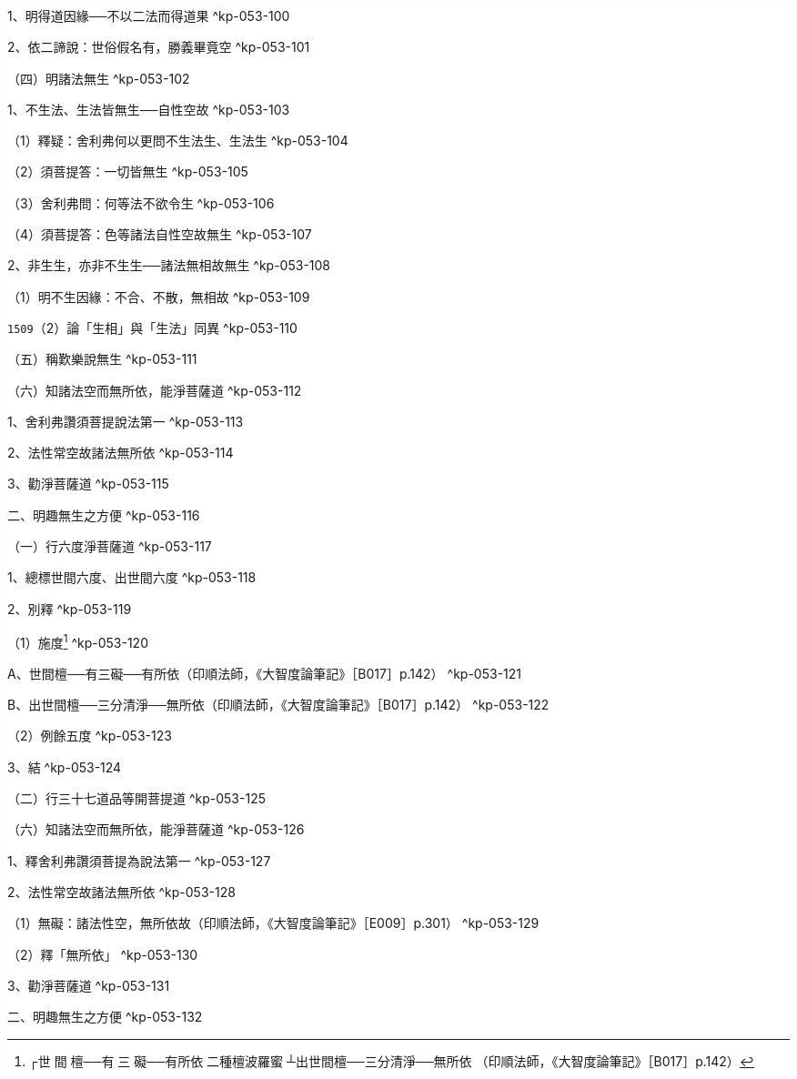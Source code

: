 1、明得道因緣──不以二法而得道果 ^kp-053-100

2、依二諦說：世俗假名有，勝義畢竟空 ^kp-053-101

（四）明諸法無生 ^kp-053-102

1、不生法、生法皆無生──自性空故 ^kp-053-103

（1）釋疑：舍利弗何以更問不生法生、生法生 ^kp-053-104

（2）須菩提答：一切皆無生 ^kp-053-105

（3）舍利弗問：何等法不欲令生 ^kp-053-106

（4）須菩提答：色等諸法自性空故無生 ^kp-053-107

2、非生生，亦非不生生──諸法無相故無生 ^kp-053-108

（1）明不生因緣：不合、不散，無相故 ^kp-053-109

`1509`（2）論「生相」與「生法」同異 ^kp-053-110

（五）稱歎樂說無生 ^kp-053-111

（六）知諸法空而無所依，能淨菩薩道 ^kp-053-112

1、舍利弗讚須菩提說法第一 ^kp-053-113

2、法性常空故諸法無所依 ^kp-053-114

3、勸淨菩薩道 ^kp-053-115

二、明趣無生之方便 ^kp-053-116

（一）行六度淨菩薩道 ^kp-053-117

1、總標世間六度、出世間六度 ^kp-053-118

2、別釋 ^kp-053-119

（1）施度[^110] ^kp-053-120

A、世間檀──有三礙──有所依（印順法師，《大智度論筆記》［B017］p.142） ^kp-053-121

B、出世間檀──三分清淨──無所依（印順法師，《大智度論筆記》［B017］p.142） ^kp-053-122

（2）例餘五度 ^kp-053-123

3、結 ^kp-053-124

（二）行三十七道品等開菩提道 ^kp-053-125

（六）知諸法空而無所依，能淨菩薩道 ^kp-053-126

1、釋舍利弗讚須菩提為說法第一 ^kp-053-127

2、法性常空故諸法無所依 ^kp-053-128

（1）無礙：諸法性空，無所依故（印順法師，《大智度論筆記》［E009］p.301） ^kp-053-129

（2）釋「無所依」 ^kp-053-130

3、勸淨菩薩道 ^kp-053-131

二、明趣無生之方便 ^kp-053-132


[^1]: （大智度論......三）十六字＝（大智度論卷第五十三釋無生三觀品第二十六）十九字【宋】【元】，＝（大智度論卷第五十三釋無生三觀品第二十六（經作無生品））二十四字【明】，＝（大智度論卷第五十三釋無生三觀品第二十六品）二十字【宮】，＝（大智度經論卷第五十三，釋第二十五品）十六字【聖】，＝（大智論第二十五品無生品五十五）十四字【石】。（大正25，435d，n.15）
[^2]: 《大般若波羅蜜多經》卷423〈24 遠離品〉：「^爾時，具壽舍利子問善現言：『如仁者所說，若時菩薩摩訶薩修行般若波羅蜜多觀察諸法者，云何菩薩摩訶薩？云何般若波羅蜜多？云何觀察諸法？』」（大正7，126b26-29）
[^3]: （1）《大般若波羅蜜多經》卷423〈24 遠離品〉： 爾時，具壽善現對曰：「^尊者所問云何菩薩摩訶薩者，舍利子！勤求無上正等菩提利樂有情故名菩薩，具如實覺能遍了知一切法相而無所執故復名摩訶薩。」 時，舍利子又問善現：「云何菩薩摩訶薩能遍了知一切法相而無所執？」 善現對曰：「舍利子！諸菩薩摩訶薩如實了知一切色相而無所執，如實了知一切受、想、行、識相而無所執。......如實了知一切四無所畏乃至十八佛不共法相而無所執；如實了知一切三摩地門相而無所執，如實了知一切陀羅尼門相而無所執；如實了知一切法界相而無所執，如實了知一切真如、實際、不思議界、安隱界等相而無所執；乃至如實了知一切一切智相而無所執，如實了知一切道相智、一切相智相而無所執。」（大正7，126b29-127a4） （2）參見《大智度論》卷45（大正25，385a12-b8）、卷52（大正25，435a5-10）。
[^4]: 知＝智【聖】。（大正25，436d，n.1）
[^5]: 《大般若波羅蜜多經》卷423〈24 遠離品〉：「^時，舍利子問善現言：『復何名為一切法相？』善現對曰：『舍利子！若由如是諸行、相、狀表知諸法是色、是聲、是香、是味、是觸、是法、是內、是外、是有漏、是無漏、是有為、是無為，此等名為一切法相。』」（大正7，127a4-9）
[^6]: 《大般若波羅蜜多經》卷423〈24 遠離品〉：「^復次，舍利子！尊者所問『云何般若波羅蜜多』者，舍利子！有勝妙慧遠有所離故名般若波羅蜜多。」（大正7，127a10-12）
[^7]: 非＋（作）【聖】。（大正25，436d，n.2）
[^8]: 參見《正觀》（6），pp.144-145： （1）「^菩薩義」，參見《大智度論》卷44（大正25，379b-381a8）［〈12 句義品〉之經文與《大智度論》之解說］。 （2）「^般若波羅蜜義」，參見《大智度論》卷43（大正25，369b26-371b5）［〈9 集散品〉之經文與《大智度論》之解說］。 （3）「^諸觀義」，參見《摩訶般若波羅蜜經》卷7〈25 十無品〉（大正8，269c24-270a12），《放光般若經》卷5〈26 不可得三際品〉（大正8，35b20-c4），《光讚經》卷9〈23等三世品〉第23（大正8，207b8-25）。
[^9]: 斫＝破【聖】。（大正25，436d，n.4）
[^10]: 《正觀》（6），p.145：《大智度論》卷23（大正25，232c6）、卷52（431b18-19）。
[^11]: 《正觀》（6），p.145：參見《摩訶般若波羅蜜經》卷27（大正8，423b8-9），《放光般若經》卷20（大正8，146b11-13），《小品般若經》卷10（大正8，586a13-14）。
[^12]: （1）菩薩＝菩提【元】【明】【聖】【石】。（大正25，436d，n.6） （2）案：《高麗藏》亦作「菩薩者」（第14冊，909a4）；《中華大藏經》作「菩提者」（第26冊，p.29a4）；《房山石經》作「菩提者」（《房山石經》（遼金刻經），端字號，p.76下16）。
[^13]: 《正觀》（6），p.145：參見《大智度論》卷4〈1 序品〉：「^菩提名諸佛道，薩埵名或眾生，或大心。是人諸佛道功德盡欲得，其心不可斷不可破，如金剛山，是名大心。」（大正25，86a13-16） 《大智度論》卷44〈12 句義品〉：「^菩為一字，提為一字，是二不合則無語；若和合名為菩提（秦言無上智慧）。薩埵，或名眾生，或是大心。為無上智慧故，出大心，名為菩提薩埵。願欲令眾生行無上道，是名菩提薩埵。」（大正25，380c1-5）
[^14]: （1）菩薩知法：知法各各相──知法畢竟空──二慧亦不著。（印順法師，《大智度論筆記》［E009］p.301） （2）參見《大智度論》卷26〈1 序品〉：「^諸佛有二種說法：先分別諸法，後說畢竟空。若說三世諸法，通達無礙，是分別說；若說三世一相無相，是說畢竟空。」（大正25，255a25-28）
[^15]: 般若：遠離（空）。（印順法師，《大智度論筆記》〔E002〕p.288）
[^16]: 參見Kimura, Pañca.（梵本《二萬五千頌般若經》）I-2, p.157, l.22-23。
[^17]: 阿＝何【聖】。（大正25，436d，n.12）
[^18]: （1）蜜＝漢【宋】＊。（大正25，436d，n.1） （2）《高麗藏》亦作「^阿羅蜜」。（第14冊，909b3）
[^19]: 《正觀》（6），pp.145-146：參見《大智度論》卷1（大正25，60b19-c6）、卷15（大正25，170b29-c17）、卷18（大正25，193a10-b7）、卷23（大正25，229b14-c12）、卷26（大正25，253b21-c6）、卷31（大正25，292b29-c8）、卷37（大正25，331b16-29）、卷43（大正25，372b10-26）。又參見卷1（大正25，62c5-10）、卷18（大正25，190b12-15）、卷31（大正25，291b16-17）、卷32（大正25，297c25-28）所引之經文。
[^20]: 無＝不【石】。（大正25，436d，n.17）
[^21]: 《大般若波羅蜜多經》卷423〈24 遠離品〉：「^善現對曰：『舍利子！色，色性空；受、想、行、識，受、想、行、識性空──此性空中無生無滅，亦無色乃至識。由斯故說：色不生不滅即非色，受、想、行、識不生不滅亦非受、想、行、識。』」（大正7，127c27-128a2）
[^22]: （空）＋無生【聖】。（大正25，436d，n.18）
[^23]: 《大般若波羅蜜多經》卷423〈24 遠離品〉：「^善現對曰：『舍利子！若色若不二，若受、想、行、識若不二，如是一切皆非相應非不相應，無色、無見、無對，一相所謂無相。由斯故說：色不二即非色，受、想、行、識不二亦非受、想、行、識。』」（大正7，128a11-15）
[^24]: 《大般若波羅蜜多經》卷423〈24 遠離品〉：「^爾時，具壽舍利子問善現言：『仁者何緣作如是說：色入無二法數，受、想、行、識入無二法數，如是乃至一切智入無二法數，道相智、一切相智入無二法數？』 善現對曰：『舍利子！色不異無生無滅，無生無滅不異色；色即是無生無滅，無生無滅即是色。受、想、行、識不異無生無滅，無生無滅不異受、想、行、識；受、想、行、識即是無生無滅，無生無滅即是受、想、行、識。由斯故說：色入無二法數，受、想、行、識入無二法數。』」（大正7，128a21-29）
[^25]: 參見《摩訶般若波羅蜜經》卷7〈25 十無品〉（大正8，270a12-b11）；《大智度論》卷52（大正25，435a10-c15）。
[^26]: 《正觀》（6），p.146：「^三種大法」，指同一品（〈無生品〉）開頭部分：「^爾時，慧命舍利弗語須菩提：『菩薩摩訶薩行般若波羅蜜觀諸法，何等是菩薩？何等是般若波羅蜜？何等是觀？』」（大正25，435c25-27）
[^27]: 色即是空，空即是色。（印順法師，《大智度論筆記》〔E003〕p.290）
[^28]: 言＝說【宋】【元】【明】【宮】【聖】【石】。（大正25，437d，n.1）
[^29]: 想＝相【石】。（大正25，437d，n.2）
[^30]: 廁＝惡【宮】【聖】【石】。（大正25，437d，n.4）
[^31]: 法本不生。（印順法師，《大智度論筆記》〔E009〕p.301）
[^32]: 無＝不【石】。（大正25，437d，n.6）
[^33]: （1）參見《大智度論》卷52〈25 十無品〉：「^若一切法無生相、般若波羅蜜不二不別。得是無生心，即是般若波羅蜜；得般若波羅蜜，即知諸法不生不滅。以是故，般若波羅蜜即是不生，不二不別。復次，須菩提自說因緣，所謂是無生法不一相，不二相、不三、不異。何以故？諸法無生一相故。乃至一切種智亦如是。」（大正25，435c1-7） （2）《大智度論》卷53〈26 無生品〉：「^色入無二法數者，行者觀色不生不滅相，是時分別色，今變為無生，是故說色無生即是不二。」（437a24-26）。
[^34]: 《正觀》（6），p.146：《大智度論》卷52〈25 十無品〉（大正25，434a18-b2）。
[^35]: 此科判參考《大智度論》卷53〈26 無生品〉：「^無生觀有二種：一者、柔順忍觀，二者、無生忍觀。前說無生是柔順忍觀，不畢竟淨；漸習柔順觀，得無生忍，則畢竟淨。」（大正25，437c15-17）
[^36]: 無＋（量）【聖】。（大正25，437d，n.8）
[^37]: 《大般若波羅蜜多經》卷423〈24 遠離品〉：「^爾時，具壽善現白佛言：『世尊！若時菩薩摩訶薩修行般若波羅蜜多觀察諸法，是時菩薩摩訶薩見我無生，畢竟淨故，乃至見見者無生，畢竟淨故；見色無生，畢竟淨故，乃至見識無生，畢竟淨故。』」（大正7，128b9-13）
[^38]: 《大般若波羅蜜多經》卷423〈24 遠離品〉：「^見異生法無生，畢竟淨故；見異生無生，畢竟淨故。見預流法無生，畢竟淨故；見預流無生，畢竟淨故。見一來法無生，畢竟淨故；見一來無生，畢竟淨故。見不還法無生，畢竟淨故；見不還無生，畢竟淨故。見阿羅漢法無生，畢竟淨故；見阿羅漢無生，畢竟淨故。見獨覺法無生，畢竟淨故；見獨覺無生，畢竟淨故。見一切菩薩法無生，畢竟淨故；見一切菩薩無生，畢竟淨故。見諸佛法無生，畢竟淨故；見諸佛無生，畢竟淨故。見一切有情法無生，畢竟淨故；見一切有情無生，畢竟淨故。」（大正7，128c2-13）
[^39]: 五種菩提：發心菩提、伏心菩提、明心菩提、出到菩提、無上菩提。詳見《大智度論》卷53〈26 無生品〉（大正25，438a3-14）。
[^40]: （1）《大般若波羅蜜多經》卷424〈24 遠離品〉：「^爾時，具壽善現報舍利子言：『非我於彼無生法中見有六趣受生差別，非我於彼無生法中見有能入諦現觀者，非我於彼無生法中見有預流得預流果、見有一來得一來果、見有不還得不還果、見有阿羅漢得阿羅漢果、見有獨覺得獨覺菩提、見有菩薩得一切相智，非我於彼無生法中見有菩薩摩訶薩厭患生死得五菩提，非我於彼無生法中見有聲聞修斷結道、見有獨覺勤修獨悟緣起法道。』」（大正7，129a12-21） （2）案：羅什譯此處未提及「^不欲令無生法中見有六道別異」。
[^41]: 〔無生法中〕－【宋】【宮】【聖】。（大正25，437d，n.14）
[^42]: 《大般若波羅蜜多經》卷424〈24 遠離品〉：「^非我於彼無生法中見有菩薩摩訶薩為度有情修多苦行受諸重苦，然諸菩薩摩訶薩不起難行苦行之想。何以故？舍利子！若起難行苦行想者，終不能為無量無數無邊有情作大饒益。舍利子！一切菩薩以無所得而為方便，於諸有情起大悲心，住如父母、兄弟、妻子及己身想，為度脫彼發起無上正等覺心，乃能為彼作大饒益。」（大正7，129a21-28）
[^43]: 受＝愛【聖】。（大正25，437d，n.19）
[^44]: （1）《大般若波羅蜜多經》卷424〈24 遠離品〉：「^舍利子！一切菩薩應作是念：『如我自性，於一切法以一切種、一切處、一切時求不可得，內外諸法亦復如是，都無所有皆不可得。』若住此想便不見有難行苦行，由此能為無量無數無邊有情修多百千難行苦行作大饒益。何以故？是菩薩摩訶薩於一切法、一切有情，一切種、一切處、一切時無執受故。」（大正7，129a28-b6） （2）梵本《二萬五千頌般若》，木村，I-2，p.164： tathā hi te bodhisattvāḥ sarveṇa sarvaṃ sarvathā sarvaṃ kañcid dharmaṃ notpādayante nopalabhante.
[^45]: 《大般若波羅蜜多經》卷424〈24 遠離品〉：「^舍利子！非我於彼無生法中見有如來、應、正等覺證得無上正等菩提轉妙法輪度無量眾。何以故？舍利子！以一切法、一切有情不可得故。」（大正7，129b6-9）
[^46]: 者言＝釋曰【石】。（大正25，437d，n.23）
[^47]: ┌柔順忍觀──不畢竟淨 二種無生觀 ┴無生忍觀──畢竟清淨.........入菩薩位 （印順法師，《大智度論筆記》［B016］p.141）
[^48]: （清）＋淨【石】。（大正25，437d，n.24）
[^49]: 關於「柔順忍」與「無生忍」，參見《大智度論》卷41（大正25，362a14-16）、卷48（大正25，405b）、卷63（507b）、卷74（582a-b）、卷75（586a）、卷79（615b）、卷81（630b）等。
[^50]: 另參見《大智度論》卷63（大正25，508c）、卷74（大正25，580a）。
[^51]: 《正觀》（6），p.146： 「前說無生，是不畢竟淨」，參見《大智度論》卷53（大正25，436c1-437a1）［〈無生品〉本身稍前之經文］。 「今說無生，是畢竟淨」，參見《大智度論》卷53（大正25，437b3-c14）［〈無生品〉本身稍前之經文］。
[^52]: ┌柔順忍 │無生忍 五種菩提（之一） ┤聲聞菩提 │緣覺菩提 └佛菩提 （印順法師，《大智度論筆記》［B017］p.141）
[^53]: 如前《大智度論》卷53〈26 無生品〉：「^菩提有三種：有阿羅漢菩提，有辟支佛菩提，有佛菩提。」（大正25，436b5-7）
[^54]: 案：「^過二」即指「過阿羅漢菩提、辟支佛菩提」，「^住第三菩提」即住於「佛菩提」。
[^55]: ┌發心菩提── 於生死中發無上心─────────────資糧 │伏心菩提── 折伏煩惱降伏其心行諸波羅─────────加行 五種菩提（之二） ┤明心菩提── 得法實相畢竟清淨─────────────通達 │出到菩提── 於般若中得方便力，不著般若，滅諸煩惱， │ 見一切佛，得無生忍，出三界，到薩婆若。──修習 └無上菩提── 坐道場，斷煩惱習─────────────究竟 （印順法師，《大智度論筆記》［B017］p.142）
[^56]: 折＝斷【石】。（大正25，438d，n.2）
[^57]: （1）明＋（心）【宋】【元】【明】【宮】。（大正25，438d，n.3） （2）《大正藏》原作「明」，今依【宋】【元】【明】【宮】加「心」字。
[^58]: 相分＝分相【聖】。（大正25，438d，n.4）
[^59]: 關於「五菩提」，參見印順法師，《般若經講記》，pp.16-18。
[^60]: 《正觀》（6），p.146-147：《大智度論》卷40（大正25，349b-c）、卷48（大正25，405b）。
[^61]: 小：8.稍，略。通"少"。（《漢語大詞典》（二），p.1585）
[^62]: 已＝以【石】。（大正25，438d，n.5）
[^63]: 寂＝界【聖】。（大正25，438d，n.8）
[^64]: 獨＝猶【聖】。（大正25，438d，n.9）
[^65]: 〔以〕－【宋】【元】【明】【宮】【聖】。（大正25，438d，n.10）
[^66]: 呵＝可【聖】。（大正25，438d，n.11）
[^67]: 六種聖人：聲聞四果、辟支佛、佛。
[^68]: 罪＝羅【聖】。（大正25，438d，n.12）
[^69]: 推：9.推斷，推論。10.推算，計算。11.推究，審問。（《漢語大詞典》（六），p.668）
[^70]: （生）＋愛【元】【明】【聖】【石】。（大正25，438d，n.14）
[^71]: 怨讎：仇敵。（《漢語大詞典》（七），p.453）
[^72]: 同意：1.同心，一心。（《漢語大詞典》（三），p.121）
[^73]: 於＝持【宋】【元】【明】【宮】【聖】。（大正25，438d，n.16）
[^74]: 《正觀》（6），p.147：參見《摩訶般若波羅蜜經》卷26〈83 畢定品〉（大正8，409c3-410a10），《放光般若經》卷19〈83 畢定品〉（大正8，136c26-137b2）。
[^75]: 參見《大智度論》卷65〈43 無作實相品〉： ^「轉法輪非一非二」者，為畢竟空及轉法輪果報涅槃故如是說，是則因中說果。 「法輪」即是「般若波羅蜜」；是般若波羅蜜，無起無作相，故「無轉無還」。如十二因緣中，說「無明畢竟空，故不能實生諸行等；無明虛妄顛倒，無有實定，故無法可滅。」 說世間生法，故名為「轉」；說世間滅法，故名為「還」。般若波羅蜜中無此二事，故說「無轉、無還」。「無法有法空故」──「無轉」是「有法空」，「無還」是「無法空」。（大正25，517b11-20）
[^76]: 《大般若波羅蜜多經》卷424〈24 遠離品〉：「^時，舍利子問善現言：『於意云何？為欲以生法有所證得、為欲以無生法有所證得耶？』善現對曰：『我不欲以生法有所證得，亦不欲以無生法有所證得。』」（大正7，129b9-12）
[^77]: 無智無得。（印順法師，《大智度論筆記》［E009］p.301）
[^78]: 《大般若波羅蜜多經》卷424〈24 遠離品〉：「^舍利子言：『若如是者，豈都無得、無現觀耶？』善現對曰：『雖有得、有現觀，而實不由二法證得。舍利子！但隨世間言說施設有得、現觀，非勝義中有得、現觀。舍利子！但隨世間言說施設有預流、有預流果，有一來、有一來果，有不還、有不還果，有阿羅漢、有阿羅漢果，有獨覺、有獨覺菩提，有菩薩摩訶薩、有菩薩摩訶薩行，有諸佛、有諸佛無上正等菩提，非勝義中有預流等。』」（大正7，129b12-21）
[^79]: 第一義中，無業無報，無生無滅，無淨無垢。（印順法師，《大智度論筆記》［E002］p.286）
[^80]: 《大般若波羅蜜多經》卷424〈24 遠離品〉：「^舍利子言：『若隨世間言說施設有得、現觀及預流等非勝義者，六趣差別亦隨世間言說施設，非勝義耶？』善現對曰：『如是！如是！何以故？舍利子！非勝義中有業異熟及染淨故。』」（大正7，129b21-25）
[^81]: 《大品經義疏》卷5：^「『生法生、不生法生』下，第三、破一切法無生。上總明無生，亦明無得，而前遂明無得義、得義；亦上總明無生，應諸法生義，故今論諸法無生也。又，此下釋上無生義。所以無生者，就因中，有生、無生並不可得；就有生相、無生相覓生相不可得故。下兩數釋上來無生義也。生法生是因中有果，不生法性^※^是中無果^※^，亦是已生、未生也。生時還是因，已、未二關亦無生。問答可解也。」（卍新續藏24，259a11-18） ※案：「不生法性」應作「不生法生」。 ※案：「是中無果」或作「是因中無果」。
[^82]: 《大般若波羅蜜多經》卷424〈24 遠離品〉：^「時，舍利子問善現言：『於意云何？為欲令未生法生，為欲令已生法生耶？』 善現對曰：『我不欲令未生法生，亦不欲令已生法生。』」（大正7，129b26-28）
[^83]: （1）《大般若波羅蜜多經》卷424〈24 遠離品〉：「^舍利子言：『何等是未生法，仁者不欲令彼法生？』 善現對曰：『舍利子！色是未生法，我不欲令生。何以故？自性空故。受、想、行、識是未生法，我不欲令生。何以故？自性空故。乃至諸佛無上正等菩提是未生法，我不欲令生。何以故？自性空故。』 舍利子問：『何等是已生法，仁者不欲令彼法生？』 善現對曰：『舍利子！色是已生法，我不欲令生。何以故？自性空故。受、想、行、識是已生法，我不欲令生。何以故？自性空故。乃至諸佛無上正等菩提是已生法，我不欲令生。何以故？自性空故。』」（大正7，129b28-c10） （2）玄奘譯《大般若經》亦提及舍利子與須菩提論「不欲令已生法生」，但羅什譯本缺。
[^84]: 《大品經義疏》卷5：^「『生生、不生生』之下，第四論至生相生、無生；上論法體有無，今論生相有無也。生生者，若意明無別生相，常與法體異，能生萬法，即法生，故名為生也。大文云『生、不生無二無別』也。問：若爾，異有即法生耶？答：此中破異法生故言不異也。若言生相不異法、能生法，還作因中有果生無生論，經正作此釋也。」（卍新續藏24，259a19-24）
[^85]: 《大般若波羅蜜多經》卷424〈24 遠離品〉：「^時，舍利子問善現言：『於意云何？為欲令生生、為欲令不生生耶？』 善現對曰：『我不欲令生生，亦不欲令不生生。何以故？舍利子！生與不生，如是二法俱非相應非不相應，無色、無見、無對、一相，謂無相故。由此因緣，我不欲令生生，亦不欲令不生生。』」（大正7，129c11-16）
[^86]: 《大般若波羅蜜多經》卷424〈24 遠離品〉：「^時，舍利子又問善現：『仁者於所說無生法樂辯說無生相耶？』善現對曰：『舍利子！我於所說無生法亦不樂辯說無生相。何以故？舍利子！若無生法，若無生相，若樂辯說，如是一切皆非相應非不相應，無色、無見、無對、一相，謂無相故。』」（大正7，129c16-21）
[^87]: 不＝無【宋】【元】【明】【宮】＊。（大正25，438d，n.26）
[^88]: 不＝無【宋】【元】【明】【宮】＊。（大正25，438d，n.26-1）
[^89]: 《大般若波羅蜜多經》卷424〈24 遠離品〉：「^時，舍利子又問善現：『於不生法起不生言，此不生言亦不生不？』 善現對曰：『如是！如是！誠如所說。於不生法起不生言，此法及言俱無生義。所以者何？舍利子！色不生，受、想、行、識亦不生。何以故？本性空故。』」（大正7，129c21-26）
[^90]: 不＝無【宋】【元】【明】【宮】【聖】。（大正25，438d，n.27）
[^91]: 不＝無【宋】【元】【明】【宮】【聖】。（大正25，438d，n.28）
[^92]: 《大般若波羅蜜多經》卷424〈24 遠離品〉：「^舍利子！由此因緣，於不生法起不生言，此法及言俱無生義。舍利子！若所說法、若能說言，說者、聽者皆無生義。」（大正7，130a10-12）
[^93]: （論）＋【論】【元】【明】。（大正25，438d，n.29）
[^94]: 者言＝釋曰【石】。（大正25，438d，n.30）
[^95]: 俱＝但【聖】。（大正25，439d，n.3）
[^96]: 《正觀》（6），p.147：《大智度論》卷53（大正25，437a3-29）。
[^97]: ┌有為 二法攝一切法┴無為 （印順法師，《大智度論筆記》〔B002〕p.107）
[^98]: 《正觀》（6），pp.147-148：參見《大智度論》卷52（大正25，433a6-19，434a18-b2，435a10-b2）〈十無品〉之經文，及卷53（大正25，436c1-437a1，437b3-c14）〈無生品〉之經文。
[^99]: 以＋（故）【宋】【元】【明】【宮】。（大正25，439d，n.9）
[^100]: 不受＝受不【聖】。（大正25，439d，n.14）
[^101]: （1）參見《摩訶般若波羅蜜經》卷26〈86 平等品〉：「^須菩提！是有為性、無為性，是二法不合不散、無色、無形、無對，一相所謂無相。佛亦以世諦故說，非以第一義。何以故？第一義中無身行、無口行、無意行，亦不離身、口、意行得第一義。是諸有為法、無為法平等相，即是第一義。」（大正8，415b19-24） （2）《大智度論》卷95〈86 平等品〉：「^是有為、無為性，皆不合、不散，一相所謂無相。佛以世諦故說是事，非第一義。何以故？佛自說因緣：『第一義中無身、口、意行；有為、無為法平等，即是第一義。』」（大正25，728b8-12）
[^102]: （1）《正觀》（6），p.148：「破生」，參見《大智度論》卷1（大正25，60b19-c6）、卷15（大正25，170b29-c17，171a24-b15）、卷17（大正25，189b4-24）、卷22（大正25，222b27-c16）、卷31（大正25，287c6-18）、卷35（大正25，319a13-18）、卷52（大正25，433c2-9）。 （2）又參見《大智度論》卷53〈26 無生品〉：「^生者，有為；無生者，無為。」（大正25，439a8）
[^103]: 知＝故【石】。（大正25，439d，n.15）
[^104]: 〔無〕－【聖】。（大正25，439d，n.16）
[^105]: （有形）＋空【聖】。（大正25，439d，n.17）
[^106]: 復＝須【聖】。（大正25，439d，n.18）
[^107]: 智＋（皆）【宋】【元】【明】【宮】【聖】【石】。（大正25，439d，n.20）
[^108]: 《大般若波羅蜜多經》卷424〈24 遠離品〉：「^善現報言：『諸佛弟子於一切法無依著者，法爾皆能隨所問詰一一酬答自在無畏。何以故？以一切法無所依故。』 舍利子言：『云何諸法都無所依？』 善現答言：『舍利子！色本性空故，不依內、不依外、不依兩間；受、想、行、識亦本性空故，不依內、不依外、不依兩間。』」（大正7，130a15-21）
[^109]: 性＝法【石】。（大正25，439d，n.23）
[^110]: ┌世 間 檀──有 三 礙──有所依 二種檀波羅蜜 ┴出世間檀──三分清淨──無所依 （印順法師，《大智度論筆記》［B017］p.142）
[^111]: 瓔珞＝纓絡【明】。（大正25，439d，n.25）
[^112]: 《大般若波羅蜜多經》卷424〈24 遠離品〉：「^何緣此施名為世間？以與世間同共行故，不動不出世間法故，由斯故說世間布施波羅蜜多。」（大正7，131a1-3）
[^113]: 《大般若波羅蜜多經》卷424〈24 遠離品〉：「^舍利子！若菩薩摩訶薩行布施時，三輪清淨。何等為三？一者、不執我為施者，二者、不執彼為受者，三者、不著施及施果。是菩薩摩訶薩行布施時三輪清淨。又，舍利子！若菩薩摩訶薩以大悲為上首，所修施福普施有情，於諸有情都無所得，雖與有情平等共有迴向無上正等菩提，而於其中不見少相，由都無所執而行施故，名出世布施波羅蜜多。何緣此施名出世間？不與世間同共行故，能動能出世間法故，由斯故說出世布施波羅蜜多。」（大正7，131a3-13）
[^114]: 說＝記【元】【明】【聖】【石】。（大正25，440d，n.3）
[^115]: 巧＝工【宋】【元】【明】【宮】【聖】。（大正25，440d，n.6）
[^116]: 〔偏〕－【石】。（大正25，440d，n.7）
[^117]: 〔罣〕－【聖】。（大正25，440d，n.8）
[^118]: 平實：3.平穩踏實；平易踏實。（《漢語大詞典》（二），p.941）
[^119]: （1）姣輸＝妖諂【宋】【元】【明】【宮】。（大正25，440d，n.9） （2）《一切經音義》卷58：「^姣輸（古文嬌，同古飽反。《詩》云：姣人嫽𠔃。案：姣，猶妖媚不實也，謂靣從^※^也）」（大正54，615a24） ※靣從即面從。面從：謂當面順從。（《漢語大詞典》（十二），p.386）
[^120]: 輸：5.毀壞，傾頹。《詩‧小雅‧正月》："載輸爾載，將伯助予。"鄭玄箋："輸，墮也。"。（《漢語大詞典》（九），p.1301） 案：「^若自毀，是姣輸人」，假意在他人面前自行說自己不好的人。
[^121]: 讒賊：1.誹謗中傷，殘害良善。2.指好誹謗中傷殘害良善的人。（《漢語大詞典》（十一），p.469）
[^122]: 非＝不【石】。（大正25，440d，n.10）
[^123]: 《正觀》（6），p.148：參見《大智度論》卷41（大正25，358a22-29）、卷26（大正25，254a13-14）、卷71（大正25，559a27-b9）。
[^124]: 折＝斷【元】【明】【石】。（大正25，440d，n.11）
[^125]: 棘＝蕀【聖】【石】。（大正25，440d，n.14）
[^126]: 名＝石【聖】。（大正25，440d，n.15）
[^127]: 《正觀》（6），p.148：《大智度論》卷30（大正25，277b10-279b1）。
[^128]: ┌開菩薩道──六 度........................施戒等雜故遠............有世出世故遠 開道 ┴開 佛 道──三十七品［無得方便］......但有定慧故近............畢竟清淨故近 （印順法師，《大智度論筆記》［B017］p.142）
[^129]: 〔故〕－【宋】【元】【明】【宮】【聖】。（大正25，440d，n.19）
[^130]: 雜＝離【宮】【聖】＊。（大正25，440d，n.22）
[^131]: 雜＝離【宮】【聖】＊。（大正25，440d，n.22-1）
[^132]: 次＋（問）【聖】。（大正25，440d，n.23）
[^133]: 菩薩＝苦【宋】【元】【明】【宮】。（大正25，440d，n.25）
[^134]: 參見《大智度論》卷53（大正25，440b-c）、卷76（大正25，598b）。
[^135]: （1）《光讚經》卷9〈24 觀行品〉：「^舍利弗言：『善哉，善哉！須菩提！何所波羅蜜能成勇猛、為第一上而得度乎？』」（大正8，209c21-23） （2）《放光般若經》卷5〈27 問觀品〉：「^舍利弗言：『善哉，善哉！須菩提！是為何等波羅蜜功德力？』」（大正8，37c2-4） （3）《大般若波羅蜜多經》卷424〈24 遠離品〉：「^時，舍利子讚善現言：『善哉！善哉！誠如所說。善現！如是大功德聚為由何等波羅蜜多勢力所辦？』」（大正7，131b6-8）
[^136]: 諸國＝世【宋】【元】【明】【宮】【聖】，＝諸世【石】。（大正25，441d，n.1）
[^137]: 菩提道＝菩薩道【宋】【元】【明】【聖】，＝菩薩行【宮】。（大正25，441d，n.2）
[^138]: 菩薩＝行菩提【石】。（大正25，441d，n.3）
[^139]: 道者救＝應若度【宮】。（大正25，441d，n.4）
[^140]: 問＝次【宮】。（大正25，441d，n.6）
[^141]: 念＝眾【聖】。（大正25，441d，n.9）
[^142]: 《大般若波羅蜜多經》卷424〈24 遠離品〉：「^何以故？舍利子！有情非有故，當知如是住及作意亦非有。有情無實故，當知如是住及作意亦無實。有情無性故，當知如是住及作意亦無性。有情空故，當知如是住及作意亦空。有情遠離故，當知如是住及作意亦遠離。有情寂靜故，當知如是住及作意亦寂靜。有情無覺知故，當知如是住及作意亦無覺知。」（大正7，131c3-10）
[^143]: 〔無色......法〕八字－【宮】【聖】。（大正25，441d，n.10）
[^144]: 承＝義【聖】。（大正25，441d，n.13）
[^145]: 振＝震【明】【宮】【聖】【石】。（大正25，441d，n.15）
[^146]: 《大正藏》原作「化」，今依《高麗藏》作「北」（第14冊，916b1）。
[^147]: （論）＋論【元】【明】。（大正25，441d，n.20）
[^148]: 者言＝釋曰【石】。（大正25，441d，n.21）
[^149]: 善＝喜【宋】【元】【明】【宮】【聖】。（大正25，441d，n.23）
[^150]: 道＝導【宋】【元】【明】【宮】【石】。（大正25，441d，n.24）
[^151]: （若）＋離【元】【明】。（大正25，441d，n.25）
[^152]: 道＝導【宋】【元】【明】【宮】。（大正25，441d，n.26）
[^153]: 般若：心數。能分別，能開道。（印順法師，《大智度論筆記》［E002］p.288）
[^154]: 《正觀》（6），p.148：諸法中無我、無知者、無見者，「我不可得」，參見《大智度論》卷12（大正25，148b-150a）、卷42（364c21-365a15）、卷42（368c28-369a24）。 又參見：1、《大智度論》卷35〈3 習相應品〉（大正25，319b6-c21）。2、《大智度論》卷41〈7 三假品〉（大正25，357a-360c）。3、《大智度論》卷45〈14 斷見品〉（大正25，384b11-c28）。4、《大智度論》卷52〈25 十無品〉（大正25，430b3-432a23）。
[^155]: 川萬流＝川流【聖】，＝流萬川【石】。（大正25，441d，n.29）
[^156]: 般若：離二邊。能生、能受一切善法。（印順法師，《大智度論筆記》［E002］p.288）
[^157]: 「下藥」：即"瀉藥"。見《摩訶止觀》卷4：「如服下藥，須加巴豆，令黈瀉盡底。」（大正46，40c8-9）
[^158]: 巴＝芭【石】。（大正25，441d，n.31）
[^159]: （1）巴豆：植物名。產於巴蜀，其形如豆，故名。中醫藥上以果實入藥，性熱，味辛，功能破積、逐水、涌吐痰涎，主治寒結便秘、腹水腫脹等。有大毒，須慎用。（《漢語大詞典》（四），p.74） （2）《大智度論》卷15（大正25，173a12-13）。
[^160]: 離＝捨【宋】【元】【明】【宮】【聖】【石】。（大正25，441d，n.37）
[^161]: 引＝利【聖】。（大正25，441d，n.38）
[^162]: 大悲般若。（印順法師，《大智度論筆記》［E009］p.302）
[^163]: 〔畢竟〕－【宋】【元】【明】【宮】。（大正25，441d，n.40）
[^164]: 〔義〕－【聖】。（大正25，442d，n.1）
[^165]: ┌ 不可得空在初 無所得空、畢竟空，名異義一 ┴ 畢竟空在後 （印順法師，《大智度論筆記》［A017］p.142）
[^166]: ┌生緣 三悲 ┤法緣 └無緣 ...... 深入實相悲念眾生 （印順法師，《大智度論筆記》［B014］p.135）
[^167]: （1）《阿差末菩薩經》卷4：「^阿差末謂舍利弗言：『慈有三事，何謂為三？一曰慈施一切，曉了慈施法等；二曰慈正真等；三曰常以普慈加于眾生。所謂等者，發菩薩心。慈與法等，謂成就業與[與＝興]慈普等因成忍辱。是謂三事慈不可盡。』」（大正13，599a13-17） （2）另參見《大智度論》卷20（大正25，209a6-8，211c24-25）、卷27（大正25，257b25-26）、卷40（大正25，350b25-28）、卷50（大正25，417b21-26）等。 （3）參見《大方等大集經》卷29〈12 無盡意菩薩品〉：「^夫修慈者，悉能擁護一切眾生，能捨己樂與他眾生。聲聞修慈，齊為己身；菩薩之慈，悉為一切無量眾生。舍利弗！夫修慈者，能度諸流，慈所及處有緣眾生，又緣於法，又無所緣。緣眾生者，初發心也；緣法緣者，已習行也；緣無緣者，得深法忍也。舍利弗！是名菩薩修行大慈而不可盡。」（大正13，200a12-18） （4）《大寶積經》卷41〈12 菩薩藏會〉：「^眾生緣慈，初發大心菩薩所得；法緣之慈，趣向聖行菩薩所得；無緣之慈，證無生忍菩薩所得。」（大正11，236a19-21） （5）《佛說大乘菩薩藏正法經》卷16：「^初發心菩薩行眾生緣慈，修行位菩薩行法緣慈，得忍菩薩行無緣慈。」（大正11，820a16-18）
[^168]: 恣＝次【聖】。（大正25，442d，n.5）
[^169]: 振＝震【明】【聖】。（大正25，442d，n.6）
[^170]: 《正觀》（6），p.148：地動因緣，參見《大智度論》卷8（大正25，117a5-b10）、卷45（大正25，384a22-24）。
[^171]: 十方諸佛同說般若。（印順法師，《大智度論筆記》［E009］p.302）
[^172]: 陀＝他【宋】【元】【明】【宮】【石】。（大正25，442d，n.9）
[^173]: 妓＝伎【聖】【石】。（大正25，442d，n.10）